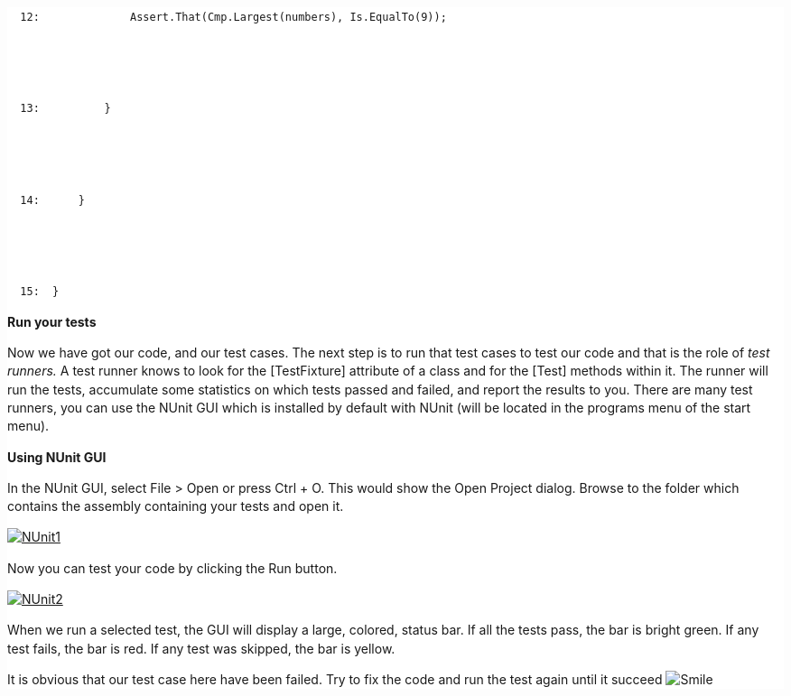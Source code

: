   
  

      12:              Assert.That(Cmp.Largest(numbers), Is.EqualTo(9));

  
  

      13:          }

  
  

      14:      }

  
  

      15:  }

  

  
  

**<span class="underline">Run your tests</span>**

  
  

Now we have got our code, and our test cases. The next step is to run
that test cases to test our code and that is the role of *test runners.*
A test runner knows to look for the \[TestFixture\] attribute of a class
and for the \[Test\] methods within it. The runner will run the tests,
accumulate some statistics on which tests passed and failed, and report
the results to you. There are many test runners, you can use the NUnit
GUI which is installed by default with NUnit (will be located in the
programs menu of the start menu).

  
  

**<span class="underline">Using NUnit GUI</span>**

  
  

In the NUnit GUI, select File &gt; Open or press Ctrl + O. This would
show the Open Project dialog. Browse to the folder which contains the
assembly containing your tests and open it.  
  
[<img src="http://lh5.ggpht.com/-ZpqTaDf8XsM/TqGpGCkzcaI/AAAAAAAAAJI/K7cQKbo6JwI/NUnit1_thumb2.jpg?imgmax=800" title="NUnit1" width="559" height="340" alt="NUnit1" />](http://lh5.ggpht.com/-ZzfW7Wivl68/TqGpFxFkxxI/AAAAAAAAAJA/MxxwI9pvD7Y/s1600-h/NUnit14.jpg)  
  
  
Now you can test your code by clicking the Run button.  
  
  
[<img src="http://lh4.ggpht.com/-T9Nd1jHgELU/TqGpGhO4YFI/AAAAAAAAAJY/ddP8YPT94tc/NUnit2_thumb2.jpg?imgmax=800" title="NUnit2" width="521" height="317" alt="NUnit2" />](http://lh4.ggpht.com/-pyKIWMEDcu4/TqGpGQw5GhI/AAAAAAAAAJQ/5aPwJG1wfmw/s1600-h/NUnit24.jpg)  
  
  
When we run a selected test, the GUI will display a large, colored,
status bar. If all the tests pass, the bar is bright green. If any test
fails, the bar is red. If any test was skipped, the bar is yellow.

  
  

It is obvious that our test case here have been failed. Try to fix the
code and run the test again until it succeed
<img src="http://lh4.ggpht.com/-tPXK8-ulKw8/TqGpGyLTHlI/AAAAAAAAAJg/fFvD3ixzxB8/wlEmoticon-smile2.png?imgmax=800" class="wlEmoticon wlEmoticon-smile" alt="Smile" />

